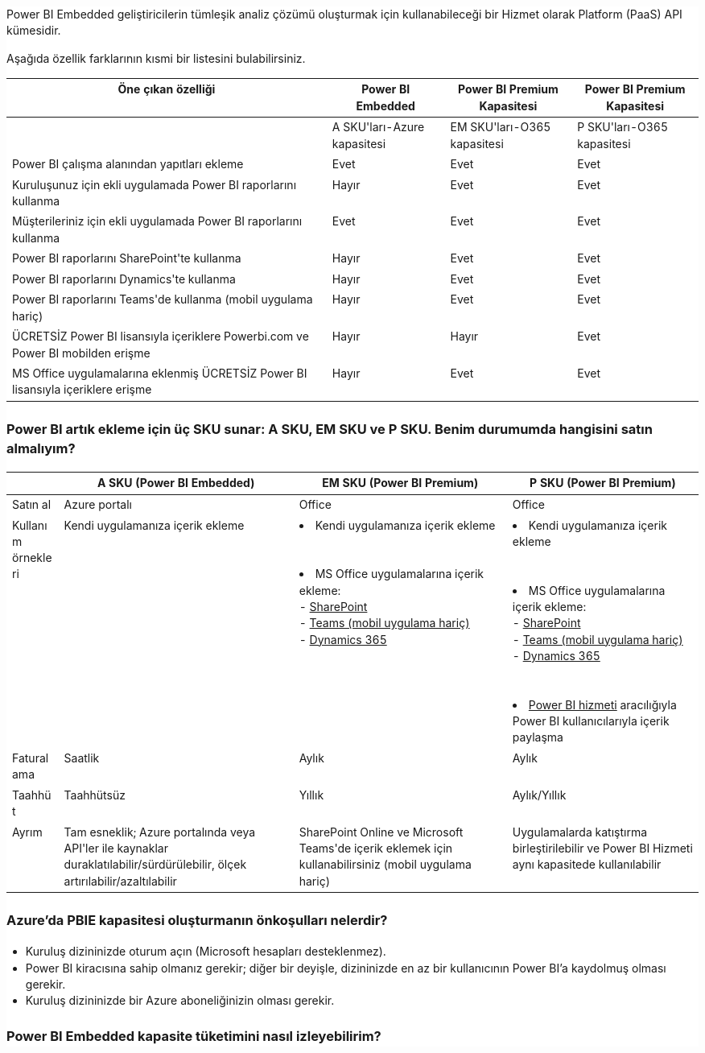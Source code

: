 Power BI Embedded geliştiricilerin tümleşik analiz çözümü oluşturmak için kullanabileceği bir Hizmet olarak Platform (PaaS) API kümesidir.

Aşağıda özellik farklarının kısmi bir listesini bulabilirsiniz.

| Öne çıkan özelliği | Power BI Embedded | Power BI Premium Kapasitesi | Power BI Premium Kapasitesi |
|----------------------------------------------------------------------------------|-------------------|---------------------------|---------------------------|
|   | A SKU'ları-Azure kapasitesi | EM SKU'ları-O365 kapasitesi | P SKU'ları-O365 kapasitesi |
| Power BI çalışma alanından yapıtları ekleme | Evet | Evet | Evet |
| Kuruluşunuz için ekli uygulamada Power BI raporlarını kullanma  | Hayır | Evet | Evet |
| Müşterileriniz için ekli uygulamada Power BI raporlarını kullanma | Evet | Evet | Evet |
| Power BI raporlarını SharePoint'te kullanma | Hayır | Evet | Evet |
| Power BI raporlarını Dynamics'te kullanma | Hayır | Evet | Evet |
| Power BI raporlarını Teams'de kullanma (mobil uygulama hariç) | Hayır | Evet | Evet |
| ÜCRETSİZ Power BI lisansıyla içeriklere Powerbi.com ve Power BI mobilden erişme | Hayır | Hayır | Evet |
| MS Office uygulamalarına eklenmiş ÜCRETSİZ Power BI lisansıyla içeriklere erişme | Hayır | Evet | Evet |

### <a name="power-bi-now-offers-three-skus-for-embedding-a-skus-em-skus-and-p-skus-which-one-should-i-purchase-for-my-scenario"></a>Power BI artık ekleme için üç SKU sunar: A SKU, EM SKU ve P SKU. Benim durumumda hangisini satın almalıyım?

|  |A SKU (Power BI Embedded)  |EM SKU (Power BI Premium)  |P SKU (Power BI Premium)  |
|---------|---------|---------|---------|
|Satın al  |Azure portalı |Office |Office |
|Kullanım örnekleri | Kendi uygulamanıza içerik ekleme | <li> Kendi uygulamanıza içerik ekleme <br><br><br> <li> MS Office uygulamalarına içerik ekleme: <br> - [SharePoint](https://powerbi.microsoft.com/blog/integrate-power-bi-reports-in-sharepoint-online/) <br> - [Teams (mobil uygulama hariç)](https://powerbi.microsoft.com/blog/power-bi-teams-up-with-microsoft-teams/) <br> - [Dynamics 365](https://docs.microsoft.com/dynamics365/customer-engagement/basics/add-edit-power-bi-visualizations-dashboard) | <li> Kendi uygulamanıza içerik ekleme <br><br><br> <li> MS Office uygulamalarına içerik ekleme: <br> - [SharePoint](https://powerbi.microsoft.com/blog/integrate-power-bi-reports-in-sharepoint-online/) <br> - [Teams (mobil uygulama hariç)](https://powerbi.microsoft.com/blog/power-bi-teams-up-with-microsoft-teams/) <br> - [Dynamics 365](https://docs.microsoft.com/dynamics365/customer-engagement/basics/add-edit-power-bi-visualizations-dashboard) <br><br><br> <li> [Power BI hizmeti](https://powerbi.microsoft.com/) aracılığıyla Power BI kullanıcılarıyla içerik paylaşma  |
|Faturalama |Saatlik |Aylık |Aylık |
|Taahhüt  |Taahhütsüz |Yıllık  |Aylık/Yıllık |
|Ayrım |Tam esneklik; Azure portalında veya API'ler ile kaynaklar duraklatılabilir/sürdürülebilir, ölçek artırılabilir/azaltılabilir  |SharePoint Online ve Microsoft Teams'de içerik eklemek için kullanabilirsiniz (mobil uygulama hariç) |Uygulamalarda katıştırma birleştirilebilir ve Power BI Hizmeti aynı kapasitede kullanılabilir |

### <a name="what-are-the-prerequisites-to-create-a-pbie-capacity-in-azure"></a>Azure’da PBIE kapasitesi oluşturmanın önkoşulları nelerdir?

* Kuruluş dizininizde oturum açın (Microsoft hesapları desteklenmez).
* Power BI kiracısına sahip olmanız gerekir; diğer bir deyişle, dizininizde en az bir kullanıcının Power BI’a kaydolmuş olması gerekir. 
* Kuruluş dizininizde bir Azure aboneliğinizin olması gerekir.

### <a name="how-can-i-monitor-power-bi-embedded-capacity-consumption"></a>Power BI Embedded kapasite tüketimini nasıl izleyebilirim?
